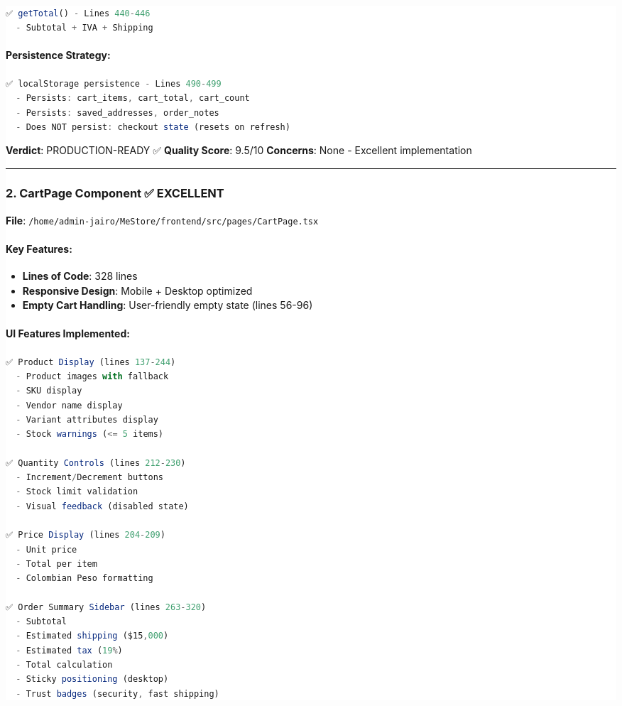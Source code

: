 ```typescript
✅ getTotal() - Lines 440-446
  - Subtotal + IVA + Shipping
```

#### Persistence Strategy:
```typescript
✅ localStorage persistence - Lines 490-499
  - Persists: cart_items, cart_total, cart_count
  - Persists: saved_addresses, order_notes
  - Does NOT persist: checkout state (resets on refresh)
```

**Verdict**: PRODUCTION-READY ✅
**Quality Score**: 9.5/10
**Concerns**: None - Excellent implementation

---

### 2. CartPage Component ✅ EXCELLENT

**File**: `/home/admin-jairo/MeStore/frontend/src/pages/CartPage.tsx`

#### Key Features:
- **Lines of Code**: 328 lines
- **Responsive Design**: Mobile + Desktop optimized
- **Empty Cart Handling**: User-friendly empty state (lines 56-96)

#### UI Features Implemented:
```typescript
✅ Product Display (lines 137-244)
  - Product images with fallback
  - SKU display
  - Vendor name display
  - Variant attributes display
  - Stock warnings (<= 5 items)

✅ Quantity Controls (lines 212-230)
  - Increment/Decrement buttons
  - Stock limit validation
  - Visual feedback (disabled state)

✅ Price Display (lines 204-209)
  - Unit price
  - Total per item
  - Colombian Peso formatting

✅ Order Summary Sidebar (lines 263-320)
  - Subtotal
  - Estimated shipping ($15,000)
  - Estimated tax (19%)
  - Total calculation
  - Sticky positioning (desktop)
  - Trust badges (security, fast shipping)
```
